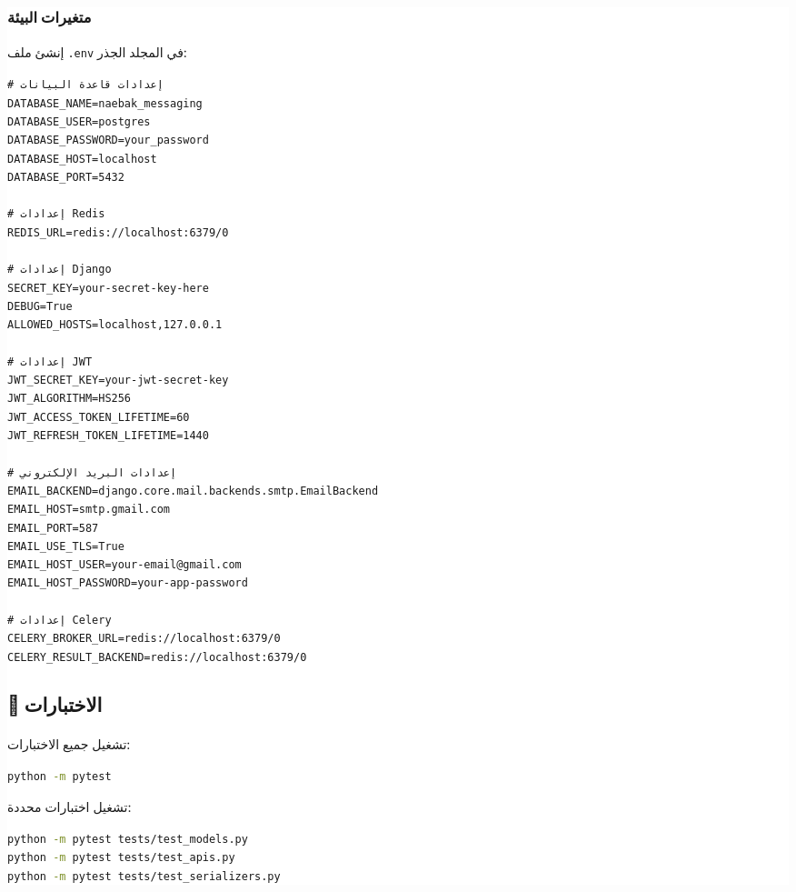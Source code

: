 ### متغيرات البيئة

إنشئ ملف `.env` في المجلد الجذر:

```env
# إعدادات قاعدة البيانات
DATABASE_NAME=naebak_messaging
DATABASE_USER=postgres
DATABASE_PASSWORD=your_password
DATABASE_HOST=localhost
DATABASE_PORT=5432

# إعدادات Redis
REDIS_URL=redis://localhost:6379/0

# إعدادات Django
SECRET_KEY=your-secret-key-here
DEBUG=True
ALLOWED_HOSTS=localhost,127.0.0.1

# إعدادات JWT
JWT_SECRET_KEY=your-jwt-secret-key
JWT_ALGORITHM=HS256
JWT_ACCESS_TOKEN_LIFETIME=60
JWT_REFRESH_TOKEN_LIFETIME=1440

# إعدادات البريد الإلكتروني
EMAIL_BACKEND=django.core.mail.backends.smtp.EmailBackend
EMAIL_HOST=smtp.gmail.com
EMAIL_PORT=587
EMAIL_USE_TLS=True
EMAIL_HOST_USER=your-email@gmail.com
EMAIL_HOST_PASSWORD=your-app-password

# إعدادات Celery
CELERY_BROKER_URL=redis://localhost:6379/0
CELERY_RESULT_BACKEND=redis://localhost:6379/0
```

## 🧪 الاختبارات

تشغيل جميع الاختبارات:
```bash
python -m pytest
```

تشغيل اختبارات محددة:
```bash
python -m pytest tests/test_models.py
python -m pytest tests/test_apis.py
python -m pytest tests/test_serializers.py
```
